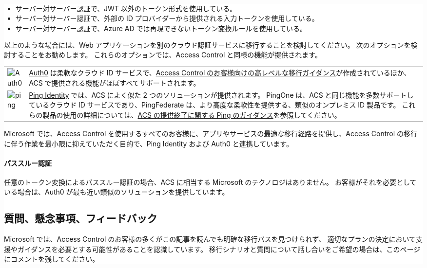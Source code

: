 - サーバー対サーバー認証で、JWT 以外のトークン形式を使用している。
- サーバー対サーバー認証で、外部の ID プロバイダーから提供される入力トークンを使用している。
- サーバー対サーバー認証で、Azure AD では再現できないトークン変換ルールを使用している。

以上のような場合には、Web アプリケーションを別のクラウド認証サービスに移行することを検討してください。 次のオプションを検討することをお勧めします。 これらのオプションでは、Access Control と同様の機能が提供されます。

|     |     | 
| --- | --- |
| ![Auth0](./media/active-directory-acs-migration/rsz_auth0.png) | [Auth0](https://auth0.com/acs) は柔軟なクラウド ID サービスで、[Access Control のお客様向けの高レベルな移行ガイダンス](https://auth0.com/acs)が作成されているほか、ACS で提供される機能がほぼすべてサポートされます。 |
| ![ping](./media/active-directory-acs-migration/rsz_ping.png) | [Ping Identity](https://www.pingidentity.com) では、ACS によく似た 2 つのソリューションが提供されます。 PingOne は、ACS と同じ機能を多数サポートしているクラウド ID サービスであり、PingFederate は、より高度な柔軟性を提供する、類似のオンプレミス ID 製品です。 これらの製品の使用の詳細については、[ACS の提供終了に関する Ping のガイダンス](https://www.pingidentity.com/en/company/blog/2017/11/20/migrating_from_microsoft_acs_to_ping_identity.html)を参照してください。 |

Microsoft では、Access Control を使用するすべてのお客様に、アプリやサービスの最適な移行経路を提供し、Access Control の移行に伴う作業を最小限に抑えていただく目的で、Ping Identity および Auth0 と連携しています。

#### <a name="passthrough-authentication"></a>パススルー認証

任意のトークン変換によるパススルー認証の場合、ACS に相当する Microsoft のテクノロジはありません。 お客様がそれを必要としている場合は、Auth0 が最も近い類似のソリューションを提供しています。

## <a name="questions-concerns-and-feedback"></a>質問、懸念事項、フィードバック

Microsoft では、Access Control のお客様の多くがこの記事を読んでも明確な移行パスを見つけられず、 適切なプランの決定において支援やガイダンスを必要とする可能性があることを認識しています。 移行シナリオと質問について話し合いをご希望の場合は、このページにコメントを残してください。
